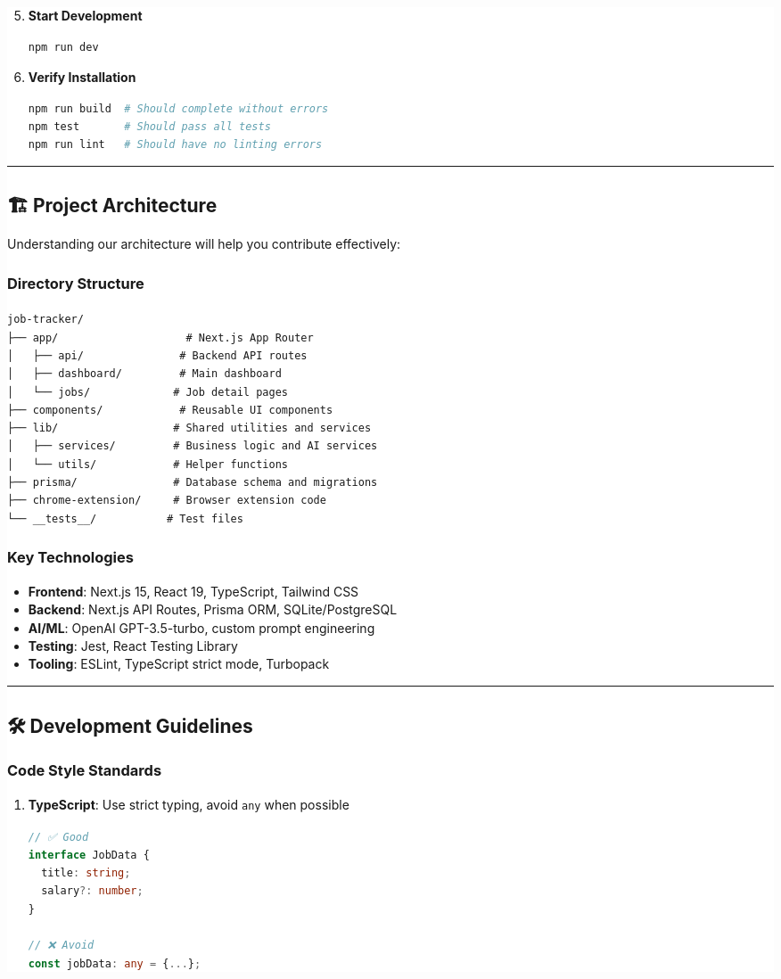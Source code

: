 5. **Start Development**
   ```bash
   npm run dev
   ```

6. **Verify Installation**
   ```bash
   npm run build  # Should complete without errors
   npm test       # Should pass all tests
   npm run lint   # Should have no linting errors
   ```

---

## 🏗️ **Project Architecture**

Understanding our architecture will help you contribute effectively:

### **Directory Structure**
```
job-tracker/
├── app/                    # Next.js App Router
│   ├── api/               # Backend API routes
│   ├── dashboard/         # Main dashboard
│   └── jobs/             # Job detail pages
├── components/            # Reusable UI components
├── lib/                  # Shared utilities and services
│   ├── services/         # Business logic and AI services
│   └── utils/            # Helper functions
├── prisma/               # Database schema and migrations
├── chrome-extension/     # Browser extension code
└── __tests__/           # Test files
```

### **Key Technologies**
- **Frontend**: Next.js 15, React 19, TypeScript, Tailwind CSS
- **Backend**: Next.js API Routes, Prisma ORM, SQLite/PostgreSQL
- **AI/ML**: OpenAI GPT-3.5-turbo, custom prompt engineering
- **Testing**: Jest, React Testing Library
- **Tooling**: ESLint, TypeScript strict mode, Turbopack

---

## 🛠️ **Development Guidelines**

### **Code Style Standards**

1. **TypeScript**: Use strict typing, avoid `any` when possible
   ```typescript
   // ✅ Good
   interface JobData {
     title: string;
     salary?: number;
   }

   // ❌ Avoid
   const jobData: any = {...};
   ```
